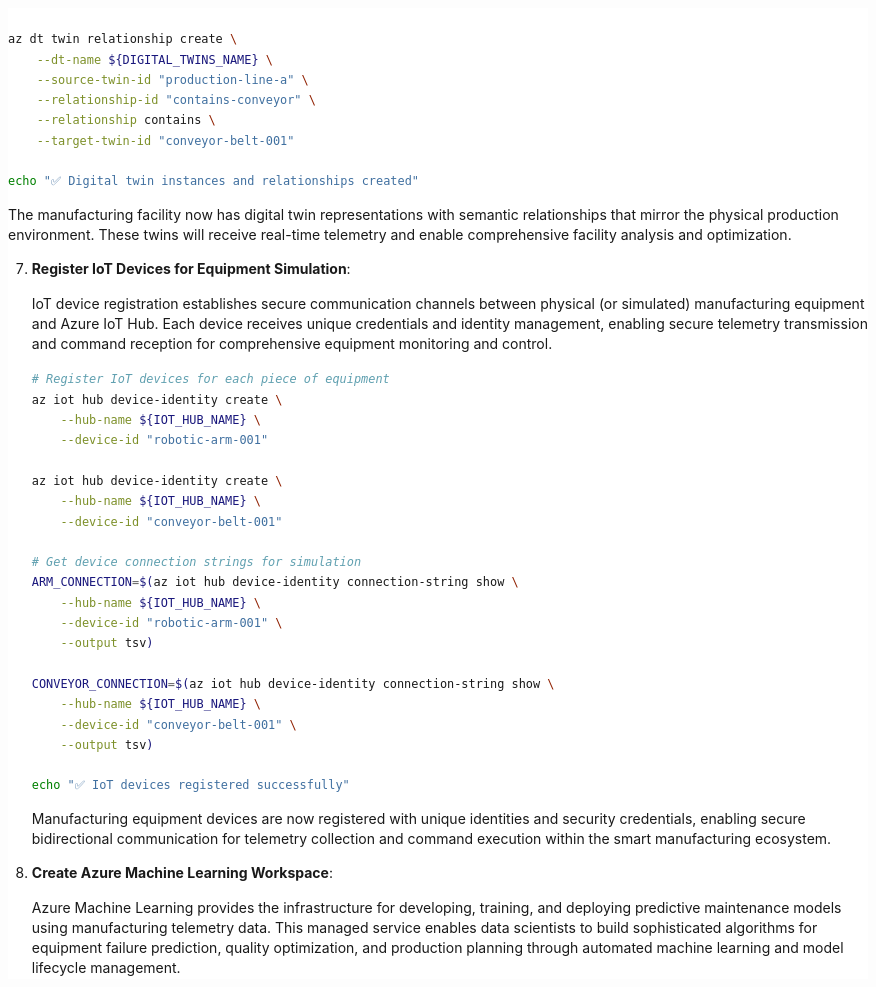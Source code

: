    ```bash

   az dt twin relationship create \
       --dt-name ${DIGITAL_TWINS_NAME} \
       --source-twin-id "production-line-a" \
       --relationship-id "contains-conveyor" \
       --relationship contains \
       --target-twin-id "conveyor-belt-001"

   echo "✅ Digital twin instances and relationships created"
   ```

   The manufacturing facility now has digital twin representations with semantic relationships that mirror the physical production environment. These twins will receive real-time telemetry and enable comprehensive facility analysis and optimization.

7. **Register IoT Devices for Equipment Simulation**:

   IoT device registration establishes secure communication channels between physical (or simulated) manufacturing equipment and Azure IoT Hub. Each device receives unique credentials and identity management, enabling secure telemetry transmission and command reception for comprehensive equipment monitoring and control.

   ```bash
   # Register IoT devices for each piece of equipment
   az iot hub device-identity create \
       --hub-name ${IOT_HUB_NAME} \
       --device-id "robotic-arm-001"

   az iot hub device-identity create \
       --hub-name ${IOT_HUB_NAME} \
       --device-id "conveyor-belt-001"

   # Get device connection strings for simulation
   ARM_CONNECTION=$(az iot hub device-identity connection-string show \
       --hub-name ${IOT_HUB_NAME} \
       --device-id "robotic-arm-001" \
       --output tsv)

   CONVEYOR_CONNECTION=$(az iot hub device-identity connection-string show \
       --hub-name ${IOT_HUB_NAME} \
       --device-id "conveyor-belt-001" \
       --output tsv)

   echo "✅ IoT devices registered successfully"
   ```

   Manufacturing equipment devices are now registered with unique identities and security credentials, enabling secure bidirectional communication for telemetry collection and command execution within the smart manufacturing ecosystem.

8. **Create Azure Machine Learning Workspace**:

   Azure Machine Learning provides the infrastructure for developing, training, and deploying predictive maintenance models using manufacturing telemetry data. This managed service enables data scientists to build sophisticated algorithms for equipment failure prediction, quality optimization, and production planning through automated machine learning and model lifecycle management.
